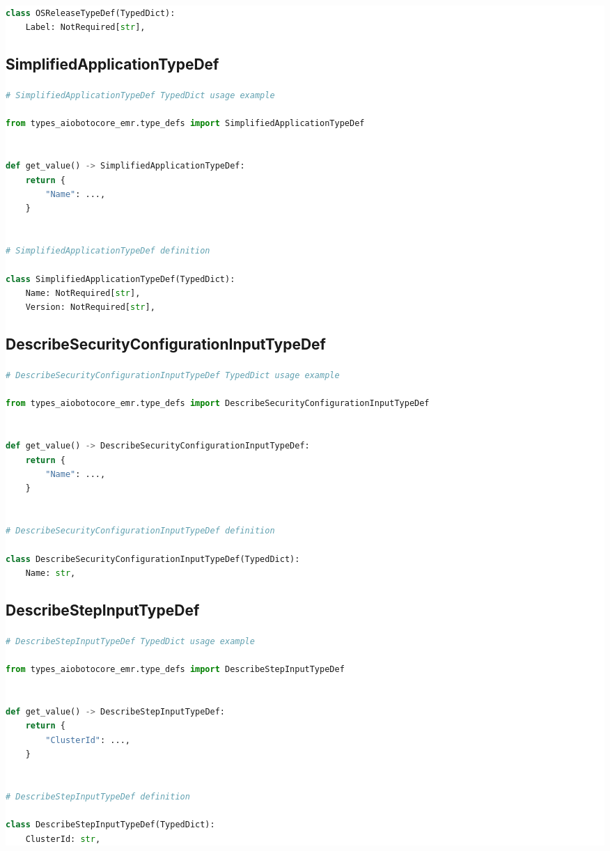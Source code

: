 ```python
class OSReleaseTypeDef(TypedDict):
    Label: NotRequired[str],
```

## SimplifiedApplicationTypeDef

```python
# SimplifiedApplicationTypeDef TypedDict usage example

from types_aiobotocore_emr.type_defs import SimplifiedApplicationTypeDef


def get_value() -> SimplifiedApplicationTypeDef:
    return {
        "Name": ...,
    }


# SimplifiedApplicationTypeDef definition

class SimplifiedApplicationTypeDef(TypedDict):
    Name: NotRequired[str],
    Version: NotRequired[str],
```

## DescribeSecurityConfigurationInputTypeDef

```python
# DescribeSecurityConfigurationInputTypeDef TypedDict usage example

from types_aiobotocore_emr.type_defs import DescribeSecurityConfigurationInputTypeDef


def get_value() -> DescribeSecurityConfigurationInputTypeDef:
    return {
        "Name": ...,
    }


# DescribeSecurityConfigurationInputTypeDef definition

class DescribeSecurityConfigurationInputTypeDef(TypedDict):
    Name: str,
```

## DescribeStepInputTypeDef

```python
# DescribeStepInputTypeDef TypedDict usage example

from types_aiobotocore_emr.type_defs import DescribeStepInputTypeDef


def get_value() -> DescribeStepInputTypeDef:
    return {
        "ClusterId": ...,
    }


# DescribeStepInputTypeDef definition

class DescribeStepInputTypeDef(TypedDict):
    ClusterId: str,
```